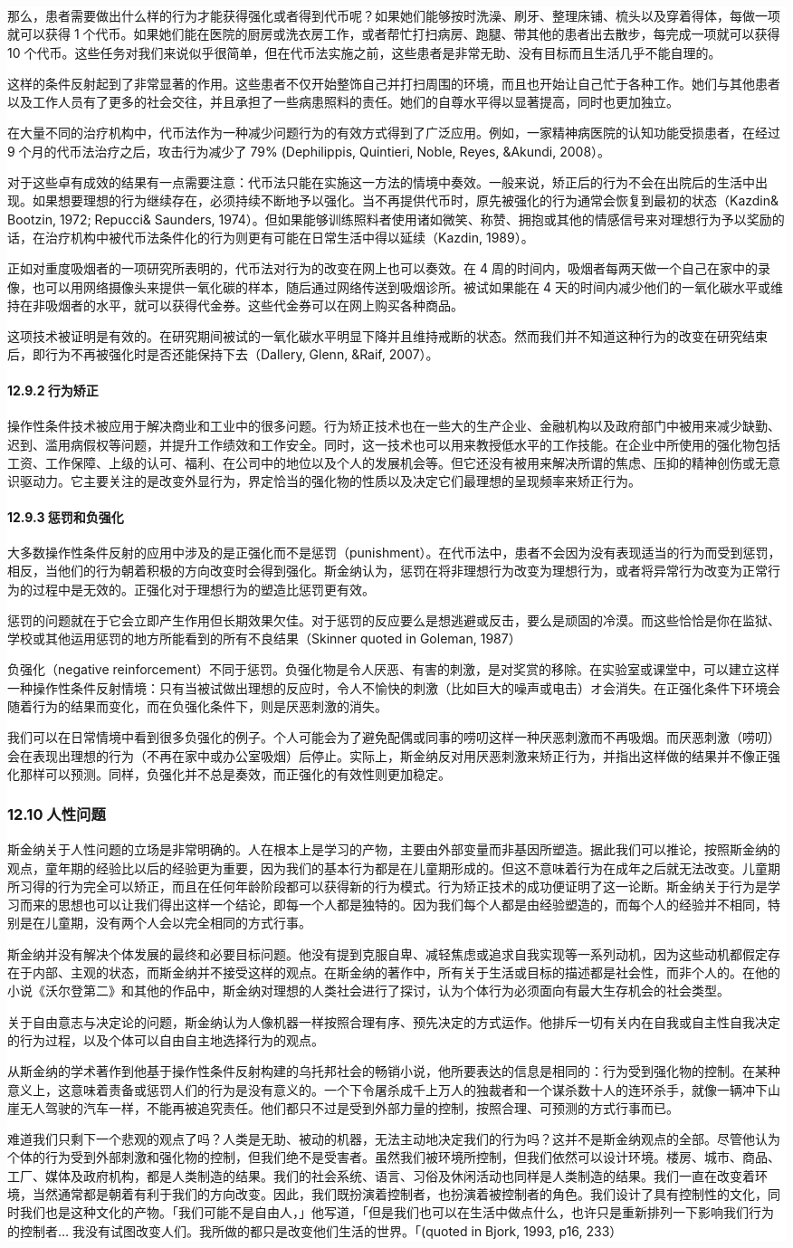 那么，患者需要做出什么样的行为才能获得强化或者得到代币呢？如果她们能够按时洗澡、刷牙、整理床铺、梳头以及穿着得体，每做一项就可以获得 1 个代币。如果她们能在医院的厨房或洗衣房工作，或者帮忙打扫病房、跑腿、带其他的患者出去散步，每完成一项就可以获得 10 个代币。这些任务对我们来说似乎很简单，但在代币法实施之前，这些患者是非常无助、没有目标而且生活几乎不能自理的。

这样的条件反射起到了非常显著的作用。这些患者不仅开始整饰自己并打扫周围的环境，而且也开始让自己忙于各种工作。她们与其他患者以及工作人员有了更多的社会交往，并且承担了一些病患照料的责任。她们的自尊水平得以显著提高，同时也更加独立。

在大量不同的治疗机构中，代币法作为一种减少问题行为的有效方式得到了广泛应用。例如，一家精神病医院的认知功能受损患者，在经过 9 个月的代币法治疗之后，攻击行为减少了 79% (Dephilippis, Quintieri, Noble, Reyes, &Akundi, 2008）。

对于这些卓有成效的结果有一点需要注意：代币法只能在实施这一方法的情境中奏效。一般来说，矫正后的行为不会在出院后的生活中出现。如果想要理想的行为继续存在，必须持续不断地予以强化。当不再提供代币时，原先被强化的行为通常会恢复到最初的状态（Kazdin& Bootzin, 1972; Repucci& Saunders, 1974）。但如果能够训练照料者使用诸如微笑、称赞、拥抱或其他的情感信号来对理想行为予以奖励的话，在治疗机构中被代币法条件化的行为则更有可能在日常生活中得以延续（Kazdin, 1989）。

正如对重度吸烟者的一项研究所表明的，代币法对行为的改变在网上也可以奏效。在 4 周的时间内，吸烟者每两天做一个自己在家中的录像，也可以用网络摄像头来提供一氧化碳的样本，随后通过网络传送到吸烟诊所。被试如果能在 4 天的时间内减少他们的一氧化碳水平或维持在非吸烟者的水平，就可以获得代金券。这些代金券可以在网上购买各种商品。

这项技术被证明是有效的。在研究期间被试的一氧化碳水平明显下降并且维持戒断的状态。然而我们并不知道这种行为的改变在研究结束后，即行为不再被强化时是否还能保持下去（Dallery, Glenn, &Raif, 2007）。

#### 12.9.2 行为矫正

操作性条件技术被应用于解决商业和工业中的很多问题。行为矫正技术也在一些大的生产企业、金融机构以及政府部门中被用来减少缺勤、迟到、滥用病假权等问题，并提升工作绩效和工作安全。同时，这一技术也可以用来教授低水平的工作技能。在企业中所使用的强化物包括工资、工作保障、上级的认可、福利、在公司中的地位以及个人的发展机会等。但它还没有被用来解决所谓的焦虑、压抑的精神创伤或无意识驱动力。它主要关注的是改变外显行为，界定恰当的强化物的性质以及决定它们最理想的呈现频率来矫正行为。

#### 12.9.3 惩罚和负强化

大多数操作性条件反射的应用中涉及的是正强化而不是惩罚（punishment）。在代币法中，患者不会因为没有表现适当的行为而受到惩罚，相反，当他们的行为朝着积极的方向改变时会得到强化。斯金纳认为，惩罚在将非理想行为改变为理想行为，或者将异常行为改变为正常行为的过程中是无效的。正强化对于理想行为的塑造比惩罚更有效。

惩罚的问题就在于它会立即产生作用但长期效果欠佳。对于惩罚的反应要么是想逃避或反击，要么是顽固的冷漠。而这些恰恰是你在监狱、学校或其他运用惩罚的地方所能看到的所有不良结果（Skinner quoted in Goleman, 1987）

负强化（negative reinforcement）不同于惩罚。负强化物是令人厌恶、有害的刺激，是对奖赏的移除。在实验室或课堂中，可以建立这样一种操作性条件反射情境：只有当被试做出理想的反应时，令人不愉快的刺激（比如巨大的噪声或电击）オ会消失。在正强化条件下环境会随着行为的结果而变化，而在负强化条件下，则是厌恶刺激的消失。

我们可以在日常情境中看到很多负强化的例子。个人可能会为了避免配偶或同事的唠叨这样一种厌恶刺激而不再吸烟。而厌恶刺激（唠叨）会在表现出理想的行为（不再在家中或办公室吸烟）后停止。实际上，斯金纳反对用厌恶刺激来矫正行为，并指出这样做的结果并不像正强化那样可以预测。同样，负强化并不总是奏效，而正强化的有效性则更加稳定。

### 12.10 人性问题

斯金纳关于人性问题的立场是非常明确的。人在根本上是学习的产物，主要由外部变量而非基因所塑造。据此我们可以推论，按照斯金纳的观点，童年期的经验比以后的经验更为重要，因为我们的基本行为都是在儿童期形成的。但这不意味着行为在成年之后就无法改变。儿童期所习得的行为完全可以矫正，而且在任何年龄阶段都可以获得新的行为模式。行为矫正技术的成功便证明了这一论断。斯金纳关于行为是学习而来的思想也可以让我们得出这样一个结论，即每一个人都是独特的。因为我们每个人都是由经验塑造的，而每个人的经验并不相同，特别是在儿童期，没有两个人会以完全相同的方式行事。

斯金纳并没有解决个体发展的最终和必要目标问题。他没有提到克服自卑、减轻焦虑或追求自我实现等一系列动机，因为这些动机都假定存在于内部、主观的状态，而斯金纳并不接受这样的观点。在斯金纳的著作中，所有关于生活或目标的描述都是社会性，而非个人的。在他的小说《沃尔登第二》和其他的作品中，斯金纳对理想的人类社会进行了探讨，认为个体行为必须面向有最大生存机会的社会类型。

关于自由意志与决定论的问题，斯金纳认为人像机器一样按照合理有序、预先决定的方式运作。他排斥一切有关内在自我或自主性自我决定的行为过程，以及个体可以自由自主地选择行为的观点。

从斯金纳的学术著作到他基于操作性条件反射构建的乌托邦社会的畅销小说，他所要表达的信息是相同的：行为受到强化物的控制。在某种意义上，这意味着责备或惩罚人们的行为是没有意义的。一个下令屠杀成千上万人的独裁者和一个谋杀数十人的连环杀手，就像一辆冲下山崖无人驾驶的汽车一样，不能再被追究责任。他们都只不过是受到外部力量的控制，按照合理、可预测的方式行事而已。

难道我们只剩下一个悲观的观点了吗？人类是无助、被动的机器，无法主动地决定我们的行为吗？这并不是斯金纳观点的全部。尽管他认为个体的行为受到外部刺激和强化物的控制，但我们绝不是受害者。虽然我们被环境所控制，但我们依然可以设计环境。楼房、城市、商品、工厂、媒体及政府机构，都是人类制造的结果。我们的社会系统、语言、习俗及休闲活动也同样是人类制造的结果。我们一直在改变着环境，当然通常都是朝着有利于我们的方向改变。因此，我们既扮演着控制者，也扮演着被控制者的角色。我们设计了具有控制性的文化，同时我们也是这种文化的产物。「我们可能不是自由人，」他写道，「但是我们也可以在生活中做点什么，也许只是重新排列一下影响我们行为的控制者… 我没有试图改变人们。我所做的都只是改变他们生活的世界。「(quoted in Bjork, 1993, p16, 233）
